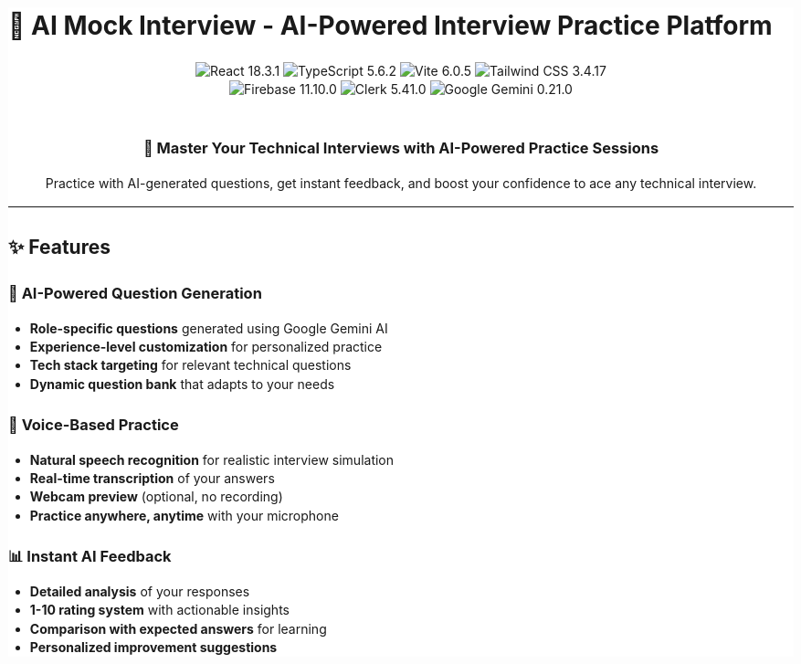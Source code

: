# 🚀 AI Mock Interview - AI-Powered Interview Practice Platform

<div align="center">
  <img src="https://img.shields.io/badge/React-18.3.1-blue?style=for-the-badge&logo=react" alt="React 18.3.1" />
  <img src="https://img.shields.io/badge/TypeScript-5.6.2-blue?style=for-the-badge&logo=typescript" alt="TypeScript 5.6.2" />
  <img src="https://img.shields.io/badge/Vite-6.0.5-purple?style=for-the-badge&logo=vite" alt="Vite 6.0.5" />
  <img src="https://img.shields.io/badge/Tailwind-3.4.17-38B2AC?style=for-the-badge&logo=tailwind-css" alt="Tailwind CSS 3.4.17" />
</div>

<div align="center">
  <img src="https://img.shields.io/badge/Firebase-11.10.0-orange?style=for-the-badge&logo=firebase" alt="Firebase 11.10.0" />
  <img src="https://img.shields.io/badge/Clerk-5.41.0-green?style=for-the-badge&logo=clerk" alt="Clerk 5.41.0" />
  <img src="https://img.shields.io/badge/Gemini-0.21.0-yellow?style=for-the-badge&logo=google" alt="Google Gemini 0.21.0" />
</div>

<br />

<div align="center">
  <h3>🎯 Master Your Technical Interviews with AI-Powered Practice Sessions</h3>
  <p>Practice with AI-generated questions, get instant feedback, and boost your confidence to ace any technical interview.</p>
</div>

---

## ✨ Features

### 🤖 **AI-Powered Question Generation**
- **Role-specific questions** generated using Google Gemini AI
- **Experience-level customization** for personalized practice
- **Tech stack targeting** for relevant technical questions
- **Dynamic question bank** that adapts to your needs

### 🎤 **Voice-Based Practice**
- **Natural speech recognition** for realistic interview simulation
- **Real-time transcription** of your answers
- **Webcam preview** (optional, no recording)
- **Practice anywhere, anytime** with your microphone

### 📊 **Instant AI Feedback**
- **Detailed analysis** of your responses
- **1-10 rating system** with actionable insights
- **Comparison with expected answers** for learning
- **Personalized improvement suggestions**
